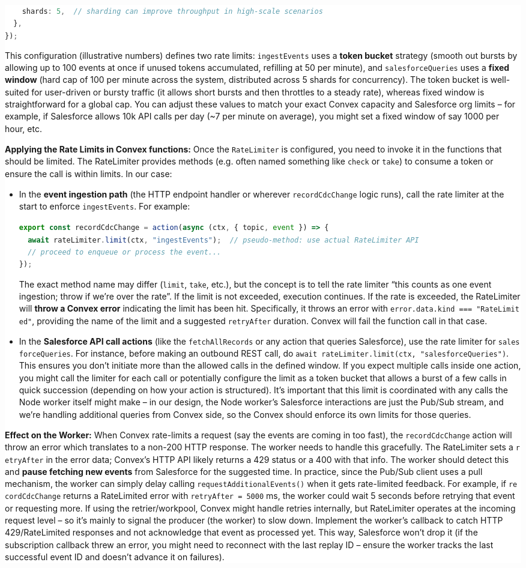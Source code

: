 ```ts
    shards: 5,  // sharding can improve throughput in high-scale scenarios
  },
});
```

This configuration (illustrative numbers) defines two rate limits: `ingestEvents` uses a **token bucket** strategy (smooth out bursts by allowing up to 100 events at once if unused tokens accumulated, refilling at 50 per minute), and `salesforceQueries` uses a **fixed window** (hard cap of 100 per minute across the system, distributed across 5 shards for concurrency). The token bucket is well-suited for user-driven or bursty traffic (it allows short bursts and then throttles to a steady rate), whereas fixed window is straightforward for a global cap. You can adjust these values to match your exact Convex capacity and Salesforce org limits – for example, if Salesforce allows 10k API calls per day (\~7 per minute on average), you might set a fixed window of say 1000 per hour, etc.

**Applying the Rate Limits in Convex functions:** Once the `RateLimiter` is configured, you need to invoke it in the functions that should be limited. The RateLimiter provides methods (e.g. often named something like `check` or `take`) to consume a token or ensure the call is within limits. In our case:

* In the **event ingestion path** (the HTTP endpoint handler or wherever `recordCdcChange` logic runs), call the rate limiter at the start to enforce `ingestEvents`. For example:

  ```ts
  export const recordCdcChange = action(async (ctx, { topic, event }) => {
    await rateLimiter.limit(ctx, "ingestEvents");  // pseudo-method: use actual RateLimiter API
    // proceed to enqueue or process the event...
  });
  ```

  The exact method name may differ (`limit`, `take`, etc.), but the concept is to tell the rate limiter “this counts as one event ingestion; throw if we’re over the rate”. If the limit is not exceeded, execution continues. If the rate is exceeded, the RateLimiter will **throw a Convex error** indicating the limit has been hit. Specifically, it throws an error with `error.data.kind === "RateLimited"`, providing the name of the limit and a suggested `retryAfter` duration. Convex will fail the function call in that case.
* In the **Salesforce API call actions** (like the `fetchAllRecords` or any action that queries Salesforce), use the rate limiter for `salesforceQueries`. For instance, before making an outbound REST call, do `await rateLimiter.limit(ctx, "salesforceQueries")`. This ensures you don’t initiate more than the allowed calls in the defined window. If you expect multiple calls inside one action, you might call the limiter for each call or potentially configure the limit as a token bucket that allows a burst of a few calls in quick succession (depending on how your action is structured). It’s important that this limit is coordinated with any calls the Node worker itself might make – in our design, the Node worker’s Salesforce interactions are just the Pub/Sub stream, and we’re handling additional queries from Convex side, so the Convex should enforce its own limits for those queries.

**Effect on the Worker:** When Convex rate-limits a request (say the events are coming in too fast), the `recordCdcChange` action will throw an error which translates to a non-200 HTTP response. The worker needs to handle this gracefully. The RateLimiter sets a `retryAfter` in the error data; Convex’s HTTP API likely returns a 429 status or a 400 with that info. The worker should detect this and **pause fetching new events** from Salesforce for the suggested time. In practice, since the Pub/Sub client uses a pull mechanism, the worker can simply delay calling `requestAdditionalEvents()` when it gets rate-limited feedback. For example, if `recordCdcChange` returns a RateLimited error with `retryAfter = 5000` ms, the worker could wait 5 seconds before retrying that event or requesting more. If using the retrier/workpool, Convex might handle retries internally, but RateLimiter operates at the incoming request level – so it’s mainly to signal the producer (the worker) to slow down. Implement the worker’s callback to catch HTTP 429/RateLimited responses and not acknowledge that event as processed yet. This way, Salesforce won’t drop it (if the subscription callback threw an error, you might need to reconnect with the last replay ID – ensure the worker tracks the last successful event ID and doesn’t advance it on failures).
